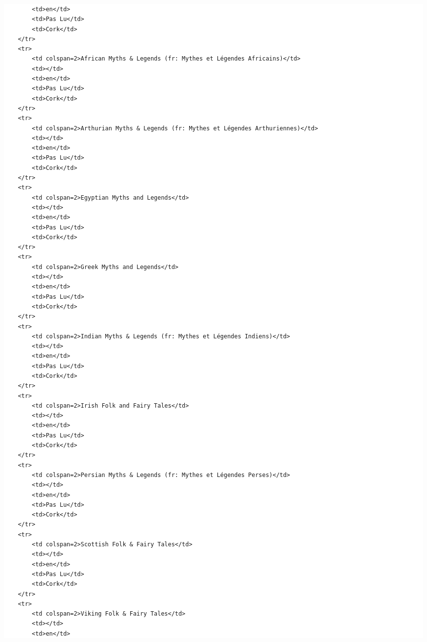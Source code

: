 			<td>en</td>
			<td>Pas Lu</td>
			<td>Cork</td>
		</tr>
		<tr>
			<td colspan=2>African Myths & Legends (fr: Mythes et Légendes Africains)</td>
			<td></td>
			<td>en</td>
			<td>Pas Lu</td>
			<td>Cork</td>
		</tr>
		<tr>
			<td colspan=2>Arthurian Myths & Legends (fr: Mythes et Légendes Arthuriennes)</td>
			<td></td>
			<td>en</td>
			<td>Pas Lu</td>
			<td>Cork</td>
		</tr>
		<tr>
			<td colspan=2>Egyptian Myths and Legends</td>
			<td></td>
			<td>en</td>
			<td>Pas Lu</td>
			<td>Cork</td>
		</tr>
		<tr>
			<td colspan=2>Greek Myths and Legends</td>
			<td></td>
			<td>en</td>
			<td>Pas Lu</td>
			<td>Cork</td>
		</tr>
		<tr>
			<td colspan=2>Indian Myths & Legends (fr: Mythes et Légendes Indiens)</td>
			<td></td>
			<td>en</td>
			<td>Pas Lu</td>
			<td>Cork</td>
		</tr>
		<tr>
			<td colspan=2>Irish Folk and Fairy Tales</td>
			<td></td>
			<td>en</td>
			<td>Pas Lu</td>
			<td>Cork</td>
		</tr>
		<tr>
			<td colspan=2>Persian Myths & Legends (fr: Mythes et Légendes Perses)</td>
			<td></td>
			<td>en</td>
			<td>Pas Lu</td>
			<td>Cork</td>
		</tr>
		<tr>
			<td colspan=2>Scottish Folk & Fairy Tales</td>
			<td></td>
			<td>en</td>
			<td>Pas Lu</td>
			<td>Cork</td>
		</tr>
		<tr>
			<td colspan=2>Viking Folk & Fairy Tales</td>
			<td></td>
			<td>en</td>